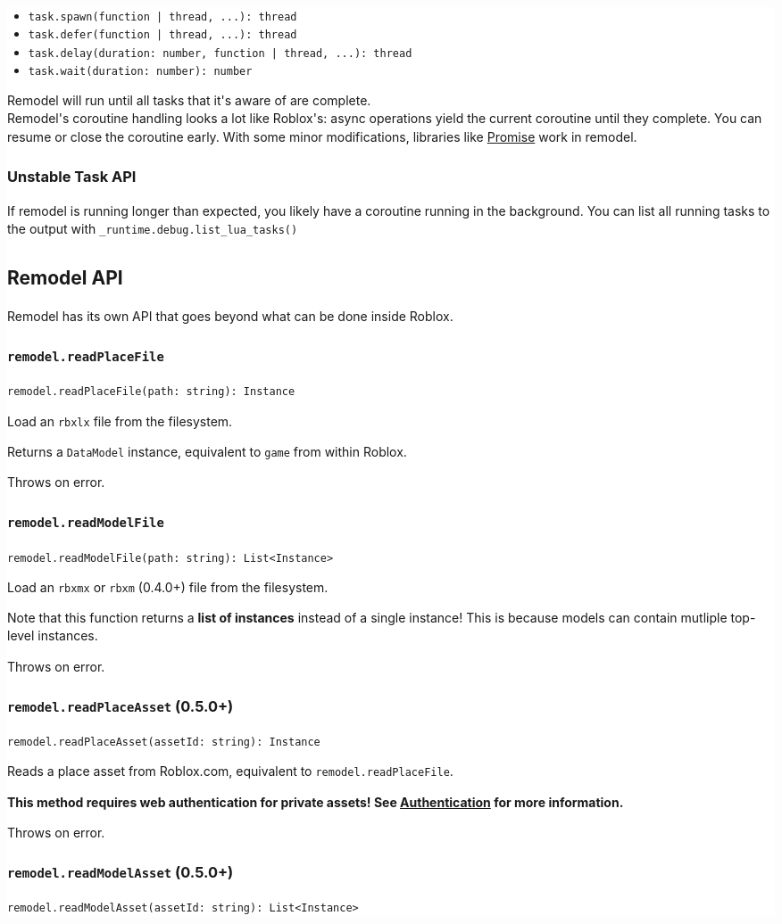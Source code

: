 * `task.spawn(function | thread, ...): thread`
* `task.defer(function | thread, ...): thread`
* `task.delay(duration: number, function | thread, ...): thread`
* `task.wait(duration: number): number`

Remodel will run until all tasks that it's aware of are complete.\
Remodel's coroutine handling looks a lot like Roblox's: async operations yield
the current coroutine until they complete. You can resume or close the coroutine
early. With some minor modifications, libraries like [Promise](https://eryn.io/roblox-lua-promise/) work in remodel.

### Unstable Task API

If remodel is running longer than expected, you likely have a coroutine running
in the background. You can list all running tasks to the output with
`_runtime.debug.list_lua_tasks()`

## Remodel API
Remodel has its own API that goes beyond what can be done inside Roblox.

### `remodel.readPlaceFile`
```
remodel.readPlaceFile(path: string): Instance
```

Load an `rbxlx` file from the filesystem.

Returns a `DataModel` instance, equivalent to `game` from within Roblox.

Throws on error.

### `remodel.readModelFile`
```
remodel.readModelFile(path: string): List<Instance>
```

Load an `rbxmx` or `rbxm` (0.4.0+) file from the filesystem.

Note that this function returns a **list of instances** instead of a single instance! This is because models can contain mutliple top-level instances.

Throws on error.

### `remodel.readPlaceAsset` (0.5.0+)
```
remodel.readPlaceAsset(assetId: string): Instance
```

Reads a place asset from Roblox.com, equivalent to `remodel.readPlaceFile`.

**This method requires web authentication for private assets! See [Authentication](#authentication) for more information.**

Throws on error.

### `remodel.readModelAsset` (0.5.0+)
```
remodel.readModelAsset(assetId: string): List<Instance>
```
